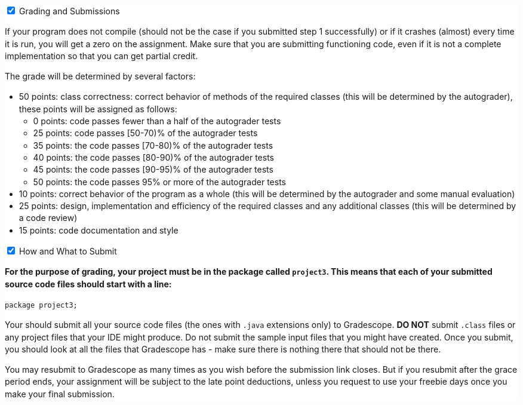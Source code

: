 </div> </div></div>

<div class="wrap-collabsible">
<input id="grading" class="toggle" type="checkbox"   checked="true" >
<label for="grading" class="lbl-toggle"> Grading and Submissions</label>
<div class="collapsible-content" markdown=1>
<div class="content-inner" markdown=1>


If your program does not compile (should not be the case if you submitted step 1 successfully) or if it crashes (almost) every time it is run,
you will get a zero on the assignment. Make sure that you are submitting
functioning code, even if it is not a complete implementation so that you can get partial credit.

The grade will be determined by several factors: 

- 50 points: class correctness: correct behavior of methods of the required classes (this will be determined by the autograder), these points will be assigned as follows:
	- 0 points: code passes fewer than a half of the autograder tests 
	- 25 points: code passes [50-70)% of the autograder tests 
	- 35 points: the code passes [70-80)% of the autograder tests
	- 40 points: the code passes [80-90)% of the autograder tests 
	- 45 points: the code passes [90-95)% of the autograder tests 
	- 50 points: the code passes 95% or more of the autograder tests 	
- 10 points: correct behavior of the program as a whole (this will be determined by the autograder and some manual evaluation)
- 25 points: design, implementation and efficiency of the required classes and any additional classes
   (this will be determined by a code review)
- 15 points: code documentation and style 
</div> </div></div>


<div class="wrap-collabsible">
<input id="submit" class="toggle" type="checkbox"   checked="true" >
<label for="submit" class="lbl-toggle"> How and What to Submit </label>
<div class="collapsible-content" markdown=1>
<div class="content-inner" markdown=1>

__For the purpose of grading, your project must be in the package called `project3`.
This means that each of your submitted source code files should start with a line:__

`package project3;`


Your should submit all your source code files (the ones with `.java` extensions only) to Gradescope. __DO NOT__ submit `.class` files
or any project files that your IDE might produce. Do not submit the sample input files that you might have created. 
Once you submit, you should look at all the files that Gradescope has - make sure there is nothing there that should not be there. 

You may resubmit to Gradescope as many times as you wish before the submission link closes. But if you resubmit
after the grace period ends, your assignment will be subject to the late point deductions, unless you request to use your freebie days once you make your final submission.
